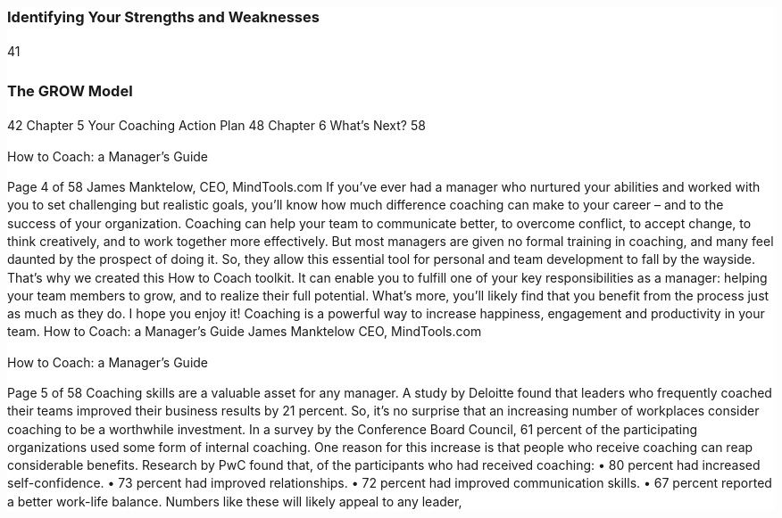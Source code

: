 
### Identifying Your Strengths and Weaknesses

41


### The GROW Model

42
Chapter	5
Your Coaching Action Plan
48
Chapter 6
What’s Next?
58

How to Coach: a Manager’s Guide

Page 4 of 58
James Manktelow, CEO, MindTools.com
If you’ve ever had a manager who nurtured your abilities
and worked with you to set challenging but realistic goals,
you’ll know how much difference coaching can make to
your career – and to the success of your organization.
Coaching can help your team to communicate better,
to overcome conflict, to accept change, to think
creatively, and to work together more effectively.
But most managers are given no formal training in
coaching, and many feel daunted by the prospect of
doing it. So, they allow this essential tool for personal
and team development to fall by the wayside.
That’s why we created this How to Coach toolkit. It can
enable you to fulfill one of your key responsibilities as
a manager: helping your team members to grow, and to
realize their full potential. What’s more, you’ll likely find
that you benefit from the process just as much as they do.
I hope you enjoy it!
Coaching is a powerful way to
increase happiness, engagement
and productivity in your team.
How to Coach:
a Manager’s Guide
James Manktelow
CEO, MindTools.com

How to Coach: a Manager’s Guide

Page 5 of 58
Coaching skills are a valuable asset for any
manager. A study by Deloitte found that leaders
who frequently coached their teams improved
their business results by 21 percent.
So, it’s no surprise that an increasing number of
workplaces consider coaching to be a worthwhile
investment. In a survey by the Conference
Board Council, 61 percent of the participating
organizations used some form of internal coaching.
One reason for this increase is that people who
receive coaching can reap considerable benefits.
Research by PwC found that, of the participants
who had received coaching:
•	 80 percent had increased self-confidence.
•	 73 percent had improved relationships.
•	 72 percent had improved communication skills.
•	 67 percent reported a better work-life balance.
Numbers like these will likely appeal to any leader,